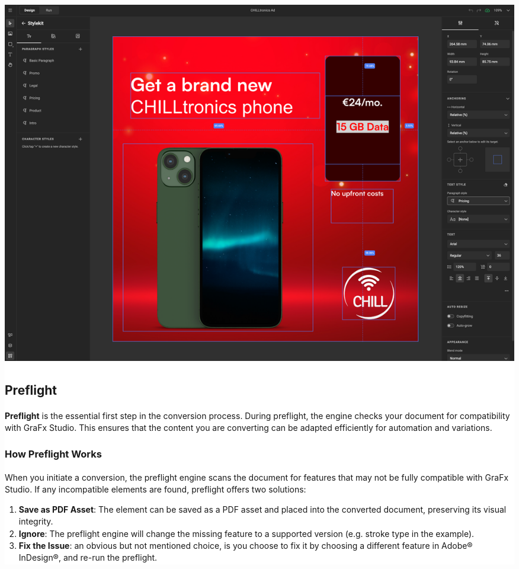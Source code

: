 ![screenshot](convert11.png)

## Preflight

**Preflight** is the essential first step in the conversion process. During preflight, the engine checks your document for compatibility with GraFx Studio. This ensures that the content you are converting can be adapted efficiently for automation and variations.

### How Preflight Works

When you initiate a conversion, the preflight engine scans the document for features that may not be fully compatible with GraFx Studio. If any incompatible elements are found, preflight offers two solutions:

1. **Save as PDF Asset**: The element can be saved as a PDF asset and placed into the converted document, preserving its visual integrity.
2. **Ignore**: The preflight engine will change the missing feature to a supported version (e.g. stroke type in the example).
3. **Fix the Issue**: an obvious but not mentioned choice, is you choose to fix it by choosing a different feature in Adobe® InDesign®, and re-run the preflight.
